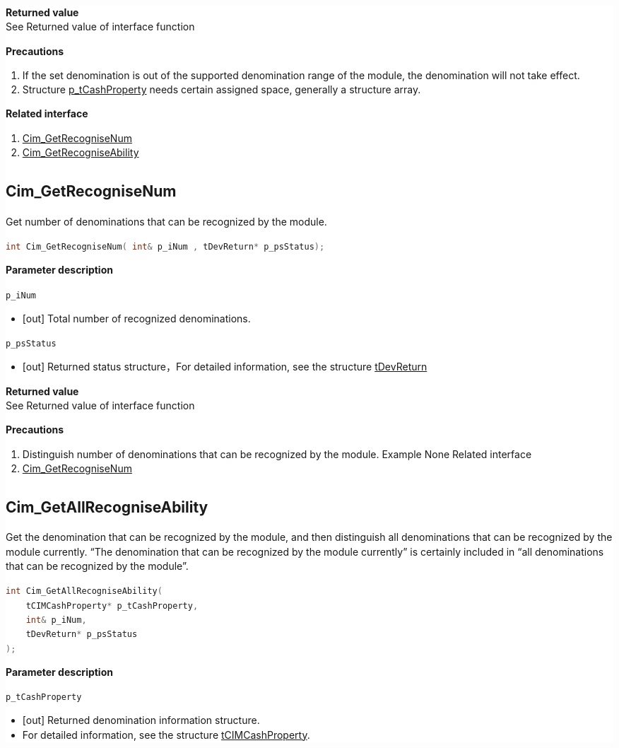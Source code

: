 **Returned value**  
See Returned value of interface function

**Precautions**  
1. If the set denomination is out of the supported denomination range of the module, the denomination will not take effect.
2. Structure [p_tCashProperty](#p_tCashProperty) needs certain assigned space, generally a structure array.

**Related interface**  
1. [Cim_GetRecogniseNum](#Cim_GetRecogniseNum)
2. [Cim_GetRecogniseAbility](#Cim_GetRecogniseAbility)


## **Cim_GetRecogniseNum**
Get number of denominations that can be recognized by the module.

```c
int Cim_GetRecogniseNum( int& p_iNum , tDevReturn* p_psStatus);
```

**Parameter description**  

`p_iNum`
- [out] Total number of recognized denominations.

`p_psStatus`
- [out] Returned status structure，For detailed information, see the structure [tDevReturn](#tDevReturn)

**Returned value**  
See Returned value of interface function

**Precautions**  
1. Distinguish number of denominations that can be recognized by the module. Example
None
Related interface
1. [Cim_GetRecogniseNum](#Cim_GetRecogniseNum)



## **Cim_GetAllRecogniseAbility**
Get the denomination that can be recognized by the module, and then distinguish all denominations that can be recognized by the module currently. “The denomination that can be recognized by the module currently” is certainly included in “all denominations that can be recognized by the module”.

```c++
int Cim_GetAllRecogniseAbility(
    tCIMCashProperty* p_tCashProperty, 
    int& p_iNum,
    tDevReturn* p_psStatus
);
```
**Parameter description**  

`p_tCashProperty`
- [out] Returned denomination information structure. 
- For detailed information, see the structure [tCIMCashProperty](#tCIMCashProperty).
